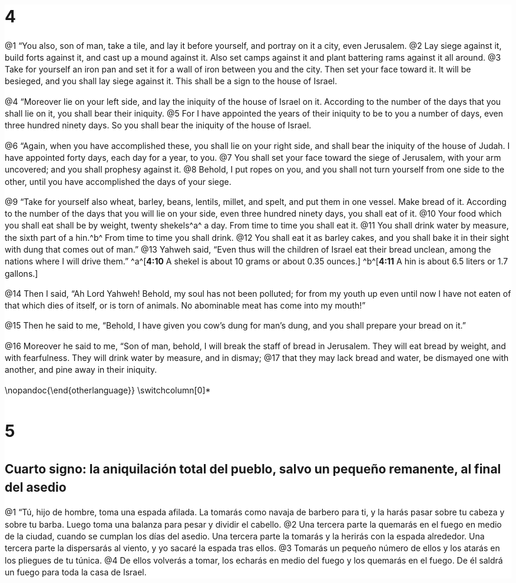 # 4
@1 “You also, son of man, take a tile, and lay it before yourself, and portray on it a city, even Jerusalem. @2 Lay siege against it, build forts against it, and cast up a mound against it. Also set camps against it and plant battering rams against it all around. @3 Take for yourself an iron pan and set it for a wall of iron between you and the city. Then set your face toward it. It will be besieged, and you shall lay siege against it. This shall be a sign to the house of Israel. 

@4 “Moreover lie on your left side, and lay the iniquity of the house of Israel on it. According to the number of the days that you shall lie on it, you shall bear their iniquity. @5 For I have appointed the years of their iniquity to be to you a number of days, even three hundred ninety days. So you shall bear the iniquity of the house of Israel. 

@6 “Again, when you have accomplished these, you shall lie on your right side, and shall bear the iniquity of the house of Judah. I have appointed forty days, each day for a year, to you. @7 You shall set your face toward the siege of Jerusalem, with your arm uncovered; and you shall prophesy against it. @8 Behold, I put ropes on you, and you shall not turn yourself from one side to the other, until you have accomplished the days of your siege. 

@9 “Take for yourself also wheat, barley, beans, lentils, millet, and spelt, and put them in one vessel. Make bread of it. According to the number of the days that you will lie on your side, even three hundred ninety days, you shall eat of it. @10 Your food which you shall eat shall be by weight, twenty shekels^a^ a day. From time to time you shall eat it. @11 You shall drink water by measure, the sixth part of a hin.^b^ From time to time you shall drink. @12 You shall eat it as barley cakes, and you shall bake it in their sight with dung that comes out of man.” @13 Yahweh said, “Even thus will the children of Israel eat their bread unclean, among the nations where I will drive them.” 
^a^[**4:10** A shekel is about 10 grams or about 0.35 ounces.] ^b^[**4:11** A hin is about 6.5 liters or 1.7 gallons.]

@14 Then I said, “Ah Lord Yahweh! Behold, my soul has not been polluted; for from my youth up even until now I have not eaten of that which dies of itself, or is torn of animals. No abominable meat has come into my mouth!” 

@15 Then he said to me, “Behold, I have given you cow’s dung for man’s dung, and you shall prepare your bread on it.” 

@16 Moreover he said to me, “Son of man, behold, I will break the staff of bread in Jerusalem. They will eat bread by weight, and with fearfulness. They will drink water by measure, and in dismay; @17 that they may lack bread and water, be dismayed one with another, and pine away in their iniquity. 

\nopandoc{\end{otherlanguage}}
\switchcolumn[0]*

# 5
## Cuarto signo: la aniquilación total del pueblo, salvo un pequeño remanente, al final del asedio
@1 “Tú, hijo de hombre, toma una espada afilada. La tomarás como navaja de barbero para ti, y la harás pasar sobre tu cabeza y sobre tu barba. Luego toma una balanza para pesar y dividir el cabello. @2 Una tercera parte la quemarás en el fuego en medio de la ciudad, cuando se cumplan los días del asedio. Una tercera parte la tomarás y la herirás con la espada alrededor. Una tercera parte la dispersarás al viento, y yo sacaré la espada tras ellos. @3 Tomarás un pequeño número de ellos y los atarás en los pliegues de tu túnica. @4 De ellos volverás a tomar, los echarás en medio del fuego y los quemarás en el fuego. De él saldrá un fuego para toda la casa de Israel.
